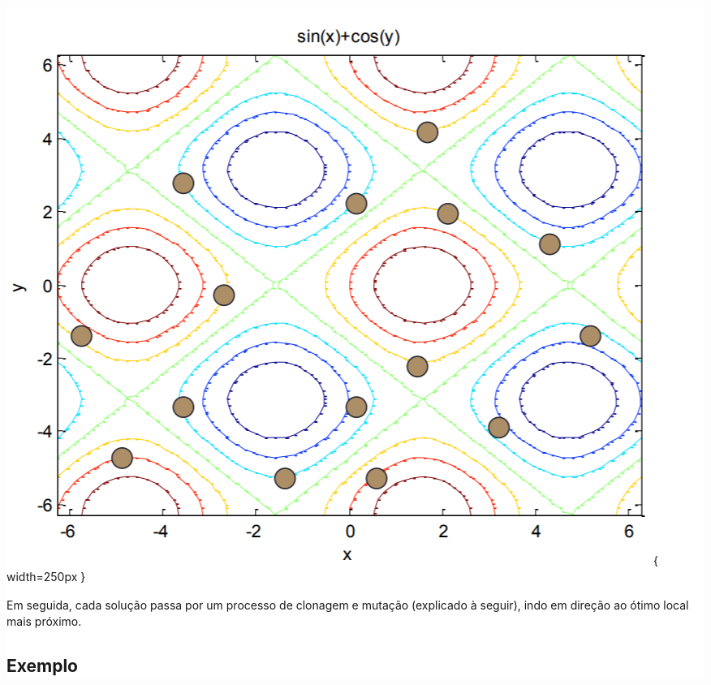 ![](figs/ainet1.png){ width=250px }

Em seguida, cada solução passa por um processo de
clonagem e mutação (explicado à seguir), indo em
direção ao ótimo local mais próximo.

## Exemplo
